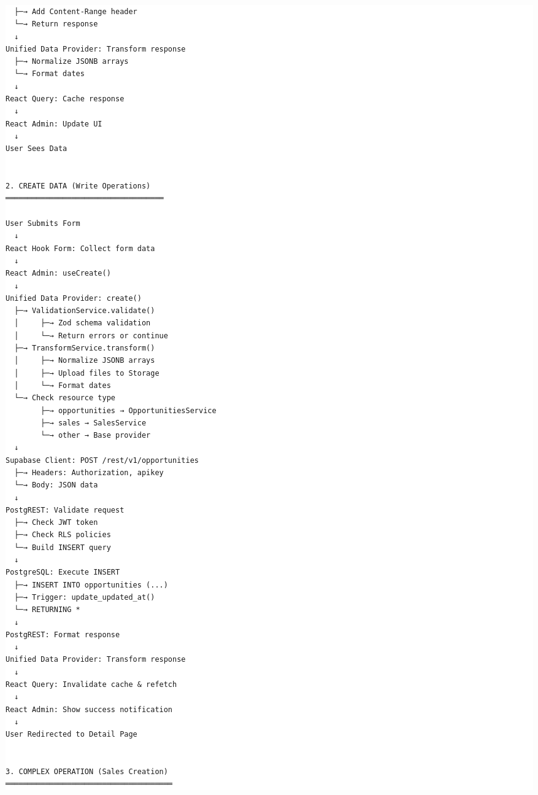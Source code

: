 ```
  ├─→ Add Content-Range header
  └─→ Return response
  ↓
Unified Data Provider: Transform response
  ├─→ Normalize JSONB arrays
  └─→ Format dates
  ↓
React Query: Cache response
  ↓
React Admin: Update UI
  ↓
User Sees Data


2. CREATE DATA (Write Operations)
════════════════════════════════════

User Submits Form
  ↓
React Hook Form: Collect form data
  ↓
React Admin: useCreate()
  ↓
Unified Data Provider: create()
  ├─→ ValidationService.validate()
  │     ├─→ Zod schema validation
  │     └─→ Return errors or continue
  ├─→ TransformService.transform()
  │     ├─→ Normalize JSONB arrays
  │     ├─→ Upload files to Storage
  │     └─→ Format dates
  └─→ Check resource type
        ├─→ opportunities → OpportunitiesService
        ├─→ sales → SalesService
        └─→ other → Base provider
  ↓
Supabase Client: POST /rest/v1/opportunities
  ├─→ Headers: Authorization, apikey
  └─→ Body: JSON data
  ↓
PostgREST: Validate request
  ├─→ Check JWT token
  ├─→ Check RLS policies
  └─→ Build INSERT query
  ↓
PostgreSQL: Execute INSERT
  ├─→ INSERT INTO opportunities (...)
  ├─→ Trigger: update_updated_at()
  └─→ RETURNING *
  ↓
PostgREST: Format response
  ↓
Unified Data Provider: Transform response
  ↓
React Query: Invalidate cache & refetch
  ↓
React Admin: Show success notification
  ↓
User Redirected to Detail Page


3. COMPLEX OPERATION (Sales Creation)
══════════════════════════════════════
```
